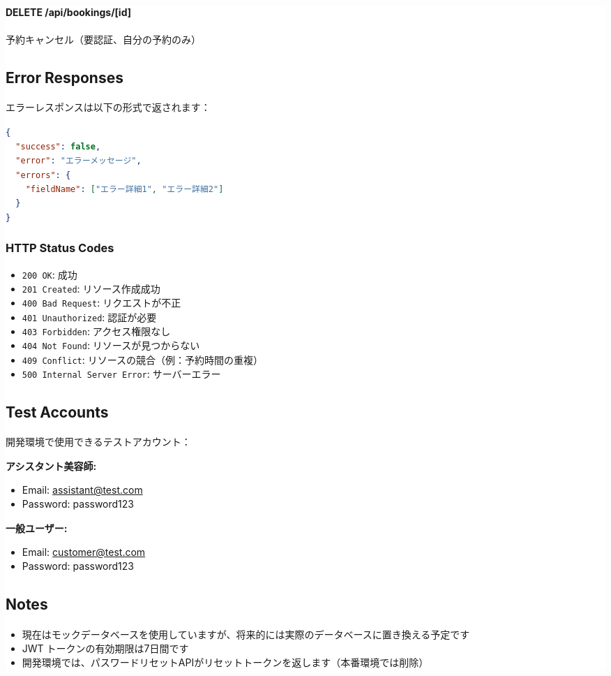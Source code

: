 #### DELETE /api/bookings/[id]
予約キャンセル（要認証、自分の予約のみ）

## Error Responses

エラーレスポンスは以下の形式で返されます：

```json
{
  "success": false,
  "error": "エラーメッセージ",
  "errors": {
    "fieldName": ["エラー詳細1", "エラー詳細2"]
  }
}
```

### HTTP Status Codes

- `200 OK`: 成功
- `201 Created`: リソース作成成功
- `400 Bad Request`: リクエストが不正
- `401 Unauthorized`: 認証が必要
- `403 Forbidden`: アクセス権限なし
- `404 Not Found`: リソースが見つからない
- `409 Conflict`: リソースの競合（例：予約時間の重複）
- `500 Internal Server Error`: サーバーエラー

## Test Accounts

開発環境で使用できるテストアカウント：

**アシスタント美容師:**
- Email: assistant@test.com
- Password: password123

**一般ユーザー:**
- Email: customer@test.com
- Password: password123

## Notes

- 現在はモックデータベースを使用していますが、将来的には実際のデータベースに置き換える予定です
- JWT トークンの有効期限は7日間です
- 開発環境では、パスワードリセットAPIがリセットトークンを返します（本番環境では削除）